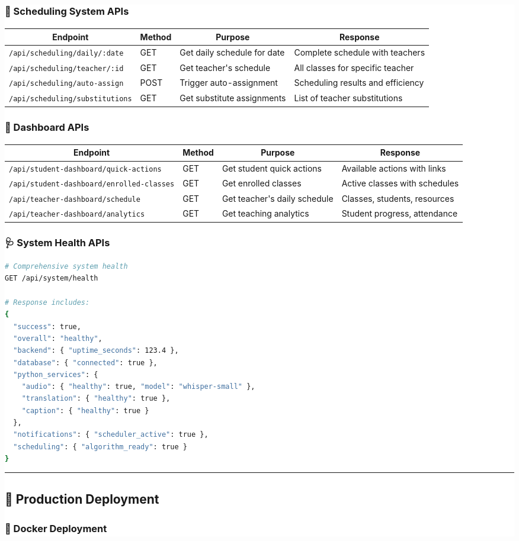 ### 🧠 Scheduling System APIs

| **Endpoint**                    | **Method** | **Purpose**                 | **Response**                      |
| ------------------------------- | ---------- | --------------------------- | --------------------------------- |
| `/api/scheduling/daily/:date`   | GET        | Get daily schedule for date | Complete schedule with teachers   |
| `/api/scheduling/teacher/:id`   | GET        | Get teacher's schedule      | All classes for specific teacher  |
| `/api/scheduling/auto-assign`   | POST       | Trigger auto-assignment     | Scheduling results and efficiency |
| `/api/scheduling/substitutions` | GET        | Get substitute assignments  | List of teacher substitutions     |

### 🎯 Dashboard APIs

| **Endpoint**                              | **Method** | **Purpose**                  | **Response**                  |
| ----------------------------------------- | ---------- | ---------------------------- | ----------------------------- |
| `/api/student-dashboard/quick-actions`    | GET        | Get student quick actions    | Available actions with links  |
| `/api/student-dashboard/enrolled-classes` | GET        | Get enrolled classes         | Active classes with schedules |
| `/api/teacher-dashboard/schedule`         | GET        | Get teacher's daily schedule | Classes, students, resources  |
| `/api/teacher-dashboard/analytics`        | GET        | Get teaching analytics       | Student progress, attendance  |

### 🩺 System Health APIs

```bash
# Comprehensive system health
GET /api/system/health

# Response includes:
{
  "success": true,
  "overall": "healthy",
  "backend": { "uptime_seconds": 123.4 },
  "database": { "connected": true },
  "python_services": {
    "audio": { "healthy": true, "model": "whisper-small" },
    "translation": { "healthy": true },
    "caption": { "healthy": true }
  },
  "notifications": { "scheduler_active": true },
  "scheduling": { "algorithm_ready": true }
}
```

---

## 🚀 Production Deployment

### 🐳 Docker Deployment

